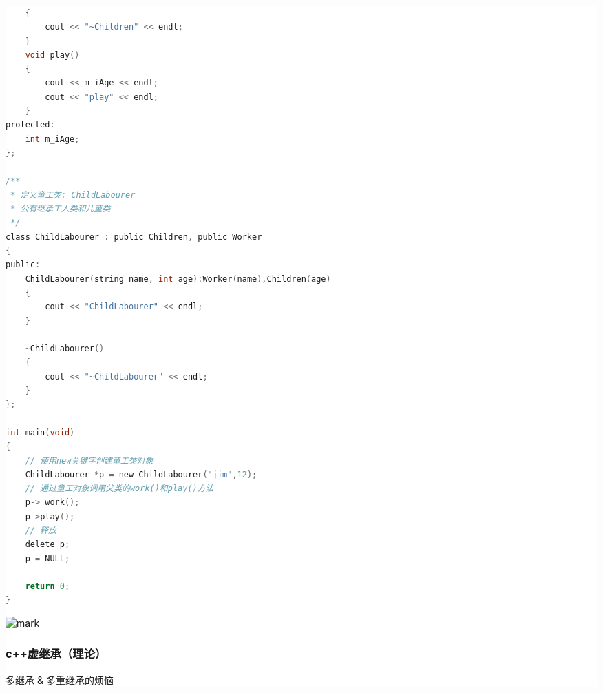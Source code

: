 ```c
	{
		cout << "~Children" << endl;
	}	
	void play()
	{
		cout << m_iAge << endl;
		cout << "play" << endl;
	}
protected:
	int m_iAge;
};

/**
 * 定义童工类: ChildLabourer
 * 公有继承工人类和儿童类
 */
class ChildLabourer : public Children, public Worker
{
public:
	ChildLabourer(string name, int age):Worker(name),Children(age)
	{
		cout << "ChildLabourer" << endl;
	}

	~ChildLabourer()
	{
		cout << "~ChildLabourer" << endl;
	}	
};

int main(void)
{
    // 使用new关键字创建童工类对象
	ChildLabourer *p = new ChildLabourer("jim",12);
    // 通过童工对象调用父类的work()和play()方法
	p-> work();
    p->play();
    // 释放
    delete p;
    p = NULL;

	return 0;
}
```

![mark](http://myphoto.mtianyan.cn/blog/180721/6IFA9E356L.png?imageslim)

### c++虚继承（理论）

多继承 & 多重继承的烦恼
